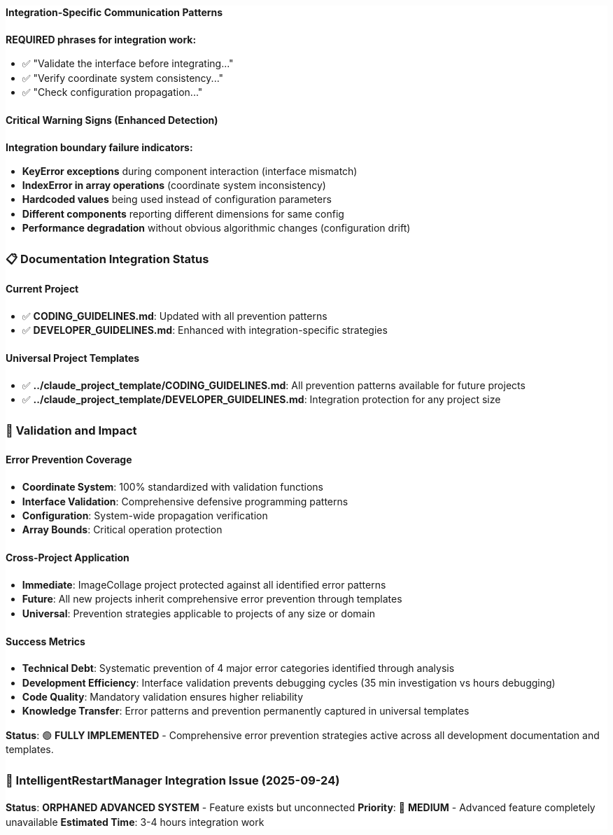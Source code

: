 #### **Integration-Specific Communication Patterns**
**REQUIRED phrases for integration work:**
- ✅ "Validate the interface before integrating..."
- ✅ "Verify coordinate system consistency..."
- ✅ "Check configuration propagation..."

#### **Critical Warning Signs (Enhanced Detection)**
**Integration boundary failure indicators:**
- **KeyError exceptions** during component interaction (interface mismatch)
- **IndexError in array operations** (coordinate system inconsistency)
- **Hardcoded values** being used instead of configuration parameters
- **Different components** reporting different dimensions for same config
- **Performance degradation** without obvious algorithmic changes (configuration drift)

### **📋 Documentation Integration Status**

#### **Current Project**
- ✅ **CODING_GUIDELINES.md**: Updated with all prevention patterns
- ✅ **DEVELOPER_GUIDELINES.md**: Enhanced with integration-specific strategies

#### **Universal Project Templates**
- ✅ **../claude_project_template/CODING_GUIDELINES.md**: All prevention patterns available for future projects
- ✅ **../claude_project_template/DEVELOPER_GUIDELINES.md**: Integration protection for any project size

### **🎯 Validation and Impact**

#### **Error Prevention Coverage**
- **Coordinate System**: 100% standardized with validation functions
- **Interface Validation**: Comprehensive defensive programming patterns
- **Configuration**: System-wide propagation verification
- **Array Bounds**: Critical operation protection

#### **Cross-Project Application**
- **Immediate**: ImageCollage project protected against all identified error patterns
- **Future**: All new projects inherit comprehensive error prevention through templates
- **Universal**: Prevention strategies applicable to projects of any size or domain

#### **Success Metrics**
- **Technical Debt**: Systematic prevention of 4 major error categories identified through analysis
- **Development Efficiency**: Interface validation prevents debugging cycles (35 min investigation vs hours debugging)
- **Code Quality**: Mandatory validation ensures higher reliability
- **Knowledge Transfer**: Error patterns and prevention permanently captured in universal templates

**Status**: 🟢 **FULLY IMPLEMENTED** - Comprehensive error prevention strategies active across all development documentation and templates.

### **🔧 IntelligentRestartManager Integration Issue** (2025-09-24)
**Status**: **ORPHANED ADVANCED SYSTEM** - Feature exists but unconnected
**Priority**: 🚨 **MEDIUM** - Advanced feature completely unavailable
**Estimated Time**: 3-4 hours integration work
